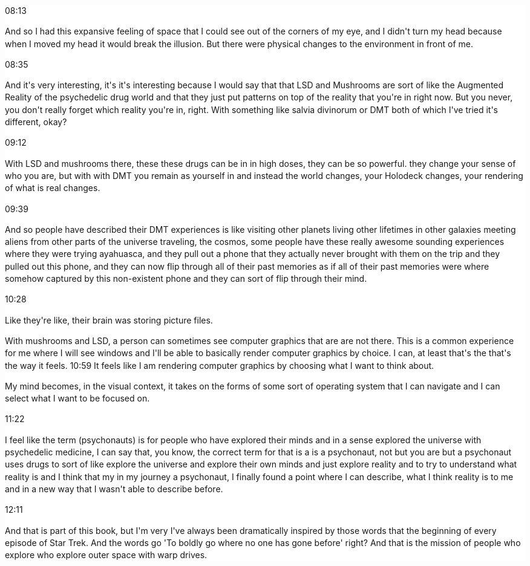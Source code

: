 08:13

And so I had this expansive feeling of space that I could see out of the corners of my eye, and I didn't turn my head because when I moved my head it would break the illusion. But there were physical changes to the environment in front of me.

08:35

And it's very interesting, it's it's interesting because I would say that that LSD and Mushrooms are sort of like the Augmented Reality of the psychedelic drug world and that they just put patterns on top of the reality that you're in right now. But you never, you don't really forget which reality you're in, right. With something like salvia divinorum or DMT both of which I've tried it's different, okay?

09:12

With LSD and mushrooms there, these these drugs can be in in high doses, they can be so powerful. they change your sense of who you are, but with with DMT you remain as yourself in and instead the world changes, your Holodeck changes, your rendering of what is real changes.

09:39

And so people have described their DMT experiences is like visiting other planets living other lifetimes in other galaxies meeting aliens from other parts of the universe traveling, the cosmos, some people have these really awesome sounding experiences where they were trying ayahuasca, and they pull out a phone that they actually never brought with them on the trip and they pulled out this phone, and they can now flip through all of their past memories as if all of their past memories were where somehow captured by this non-existent phone and they can sort of flip through their mind.

10:28

Like they're like, their brain was storing picture files.

With mushrooms and LSD, a person can sometimes see computer graphics that are are not there. This is a common experience for me where I will see windows and I'll be able to basically render computer graphics by choice. I can, at least that's the that's the way it feels.
10:59
It feels like I am rendering computer graphics by choosing what I want to think about.

My mind becomes, in the visual context, it takes on the forms of some sort of operating system that I can navigate and I can select what I want to be focused on.

11:22

I feel like the term (psychonauts) is for people who have explored their minds and in a sense explored the universe with psychedelic medicine, I can say that, you know, the correct term for that is a is a psychonaut, not but you are but a psychonaut uses drugs to sort of like explore the universe and explore their own minds and just explore reality and to try to understand what reality is and I think that my in my journey a psychonaut, I finally found a point where I can describe, what I think reality is to me and in a new way that I wasn't able to describe before.

12:11

And that is part of this book, but I'm very I've always been dramatically inspired by those words that the beginning of every episode of Star Trek. And the words go 'To boldly go where no one has gone before' right? And that is the mission of people who explore who explore outer space with warp drives.
